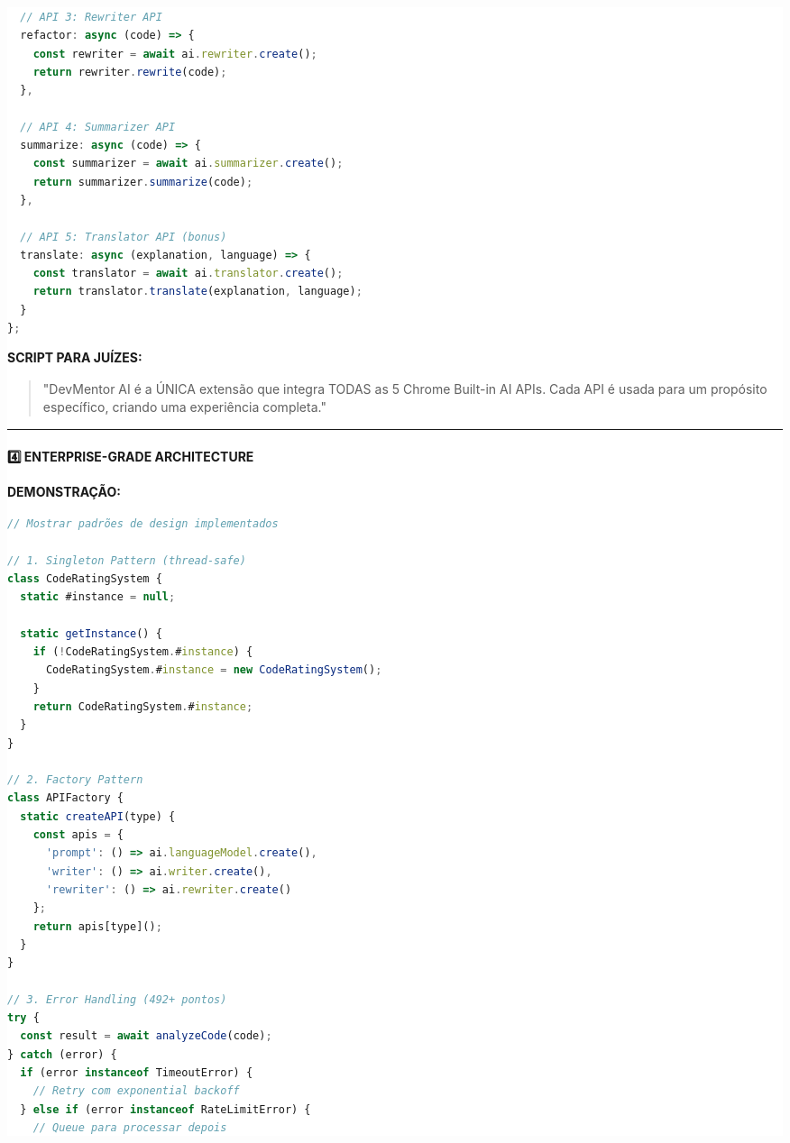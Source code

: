 ```javascript
  // API 3: Rewriter API
  refactor: async (code) => {
    const rewriter = await ai.rewriter.create();
    return rewriter.rewrite(code);
  },

  // API 4: Summarizer API
  summarize: async (code) => {
    const summarizer = await ai.summarizer.create();
    return summarizer.summarize(code);
  },

  // API 5: Translator API (bonus)
  translate: async (explanation, language) => {
    const translator = await ai.translator.create();
    return translator.translate(explanation, language);
  }
};
```

**SCRIPT PARA JUÍZES:**
> "DevMentor AI é a ÚNICA extensão que integra TODAS as 5 Chrome Built-in AI APIs.
> Cada API é usada para um propósito específico, criando uma experiência completa."

---

#### 4️⃣ **ENTERPRISE-GRADE ARCHITECTURE**

**DEMONSTRAÇÃO:**

```javascript
// Mostrar padrões de design implementados

// 1. Singleton Pattern (thread-safe)
class CodeRatingSystem {
  static #instance = null;

  static getInstance() {
    if (!CodeRatingSystem.#instance) {
      CodeRatingSystem.#instance = new CodeRatingSystem();
    }
    return CodeRatingSystem.#instance;
  }
}

// 2. Factory Pattern
class APIFactory {
  static createAPI(type) {
    const apis = {
      'prompt': () => ai.languageModel.create(),
      'writer': () => ai.writer.create(),
      'rewriter': () => ai.rewriter.create()
    };
    return apis[type]();
  }
}

// 3. Error Handling (492+ pontos)
try {
  const result = await analyzeCode(code);
} catch (error) {
  if (error instanceof TimeoutError) {
    // Retry com exponential backoff
  } else if (error instanceof RateLimitError) {
    // Queue para processar depois
```